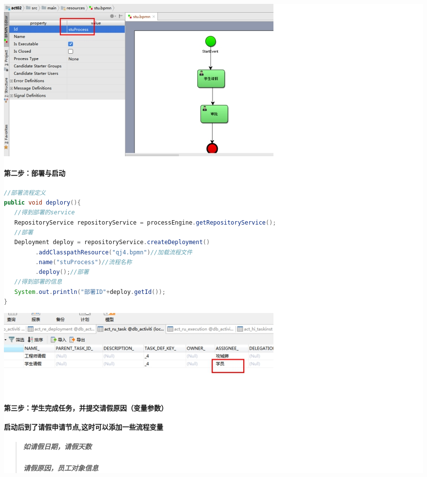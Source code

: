    

![1578282801316](mdpic/1578282801316.png)



#### 第二步：部署与启动

```java 
//部署流程定义
public void deplory(){
   //得到部署的service
   RepositoryService repositoryService = processEngine.getRepositoryService();
   //部署
   Deployment deploy = repositoryService.createDeployment()
         .addClasspathResource("qj4.bpmn")//加载流程文件
         .name("stuProcess")//流程名称
         .deploy();//部署
   //得到部署的信息
   System.out.println("部署ID"+deploy.getId());
}
```

![1578282611999](mdpic/1578282611999.png)

#### 第三步：学生完成任务，并提交请假原因（变量参数）

**启动后到了请假申请节点,这时可以添加一些流程变量**

> ##### 如请假日期，请假天数
>
> ##### 请假原因，员工对象信息 
